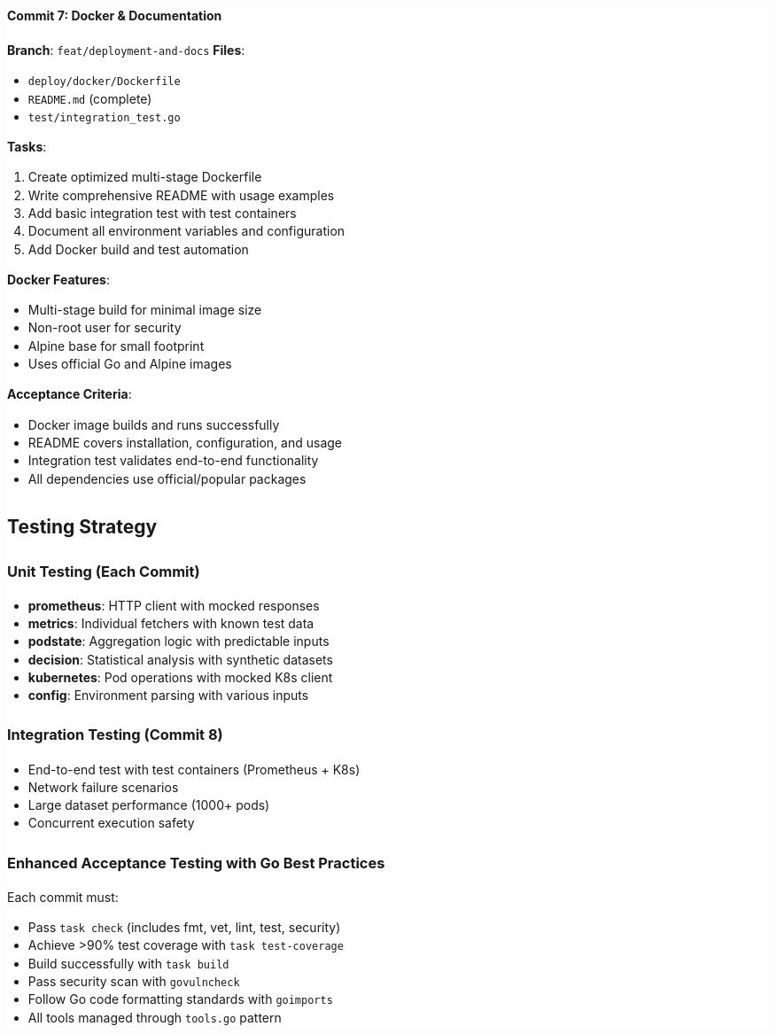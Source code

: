 #### Commit 7: Docker & Documentation
**Branch**: `feat/deployment-and-docs`
**Files**:
- `deploy/docker/Dockerfile`
- `README.md` (complete)
- `test/integration_test.go`

**Tasks**:
1. Create optimized multi-stage Dockerfile
2. Write comprehensive README with usage examples
3. Add basic integration test with test containers
4. Document all environment variables and configuration
5. Add Docker build and test automation

**Docker Features**:
- Multi-stage build for minimal image size
- Non-root user for security
- Alpine base for small footprint
- Uses official Go and Alpine images

**Acceptance Criteria**:
- Docker image builds and runs successfully
- README covers installation, configuration, and usage
- Integration test validates end-to-end functionality
- All dependencies use official/popular packages

## Testing Strategy

### Unit Testing (Each Commit)
- **prometheus**: HTTP client with mocked responses
- **metrics**: Individual fetchers with known test data
- **podstate**: Aggregation logic with predictable inputs  
- **decision**: Statistical analysis with synthetic datasets
- **kubernetes**: Pod operations with mocked K8s client
- **config**: Environment parsing with various inputs

### Integration Testing (Commit 8)
- End-to-end test with test containers (Prometheus + K8s)
- Network failure scenarios
- Large dataset performance (1000+ pods)
- Concurrent execution safety

### Enhanced Acceptance Testing with Go Best Practices
Each commit must:
- Pass `task check` (includes fmt, vet, lint, test, security)
- Achieve >90% test coverage with `task test-coverage`
- Build successfully with `task build`
- Pass security scan with `govulncheck`
- Follow Go code formatting standards with `goimports`
- All tools managed through `tools.go` pattern
